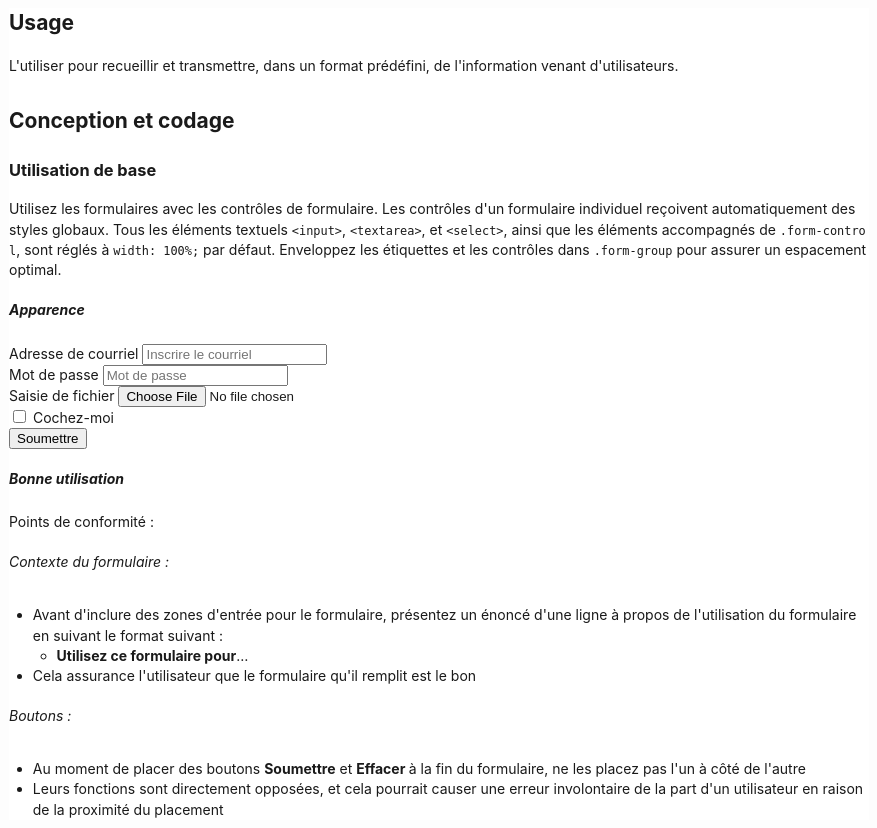   </div>
  <h2 id="purpose"><span class="fa-stack"><span class="fa fa-circle fa-stack-2x"></span><span class="fa fa-info fa-stack-1x fa-inverse"></span></span> Usage</h2>
  <p>L'utiliser pour recueillir et transmettre, dans un format prédéfini, de l'information venant d'utilisateurs.</p>
  <h2 id="design"><span class="fa-stack"><span class="fa fa-circle fa-stack-2x"></span><span class="fa fa-paint-brush fa-stack-1x fa-inverse"></span></span> Conception et codage</h2>
  <h3 id="basic">Utilisation de base</h3>
  <p>Utilisez les formulaires avec les contrôles de formulaire. Les contrôles d'un formulaire individuel reçoivent automatiquement des styles globaux. Tous les éléments textuels <code>&lt;input&gt;</code>, <code>&lt;textarea&gt;</code>, et <code>&lt;select&gt;</code>, ainsi que les éléments accompagnés de <code>.form-control</code>, sont réglés à  <code>width: 100%;</code> par défaut. Enveloppez les étiquettes et les contrôles dans <code>.form-group</code> pour assurer un espacement optimal.</p>
  <div class="row">
    <div class="col-md-4">
      <div class="panel panel-default">
        <div class="panel-body">
          <h5 class="mrgn-tp-0">Apparence</h5>
          <form method="get" action="#">
            <div class="form-group">
              <label for="exampleInputEmail1">Adresse de courriel</label>
              <input type="email" class="form-control" id="exampleInputEmail1" placeholder="Inscrire le courriel" />
            </div>
            <div class="form-group">
              <label for="exampleInputPassword1">Mot de passe</label>
              <input type="password" class="form-control" id="exampleInputPassword1" placeholder="Mot de passe" />
            </div>
            <div class="form-group">
              <label for="exampleInputFile">Saisie de fichier</label>
              <input type="file" id="exampleInputFile" />
            </div>
            <div class="checkbox">
              <label for="checked">
              <input id="checked" type="checkbox" />
              Cochez-moi</label>
            </div>
            <button type="submit" class="btn btn-default">Soumettre</button>
          </form>
        </div>
      </div>
    </div>
    <div class="col-md-8">
      <h5 class="mrgn-tp-0 text-success"><span class="glyphicon glyphicon-ok-circle"></span> Bonne utilisation</h5>
      <p>Points de conformité&nbsp;:</p>
      <h6>Contexte du formulaire :</h6>
      <ul>
        <li>Avant d'inclure des zones d'entrée pour le formulaire, présentez un énoncé d'une ligne à propos de l'utilisation du formulaire en suivant le format suivant :
          <ul>
            <li><strong>Utilisez ce formulaire pour</strong>…</li>
          </ul>
        </li>
        <li>Cela assurance l'utilisateur que le formulaire qu'il remplit est le bon</li>
      </ul>
      <h6>Boutons :</h6>
      <ul>
        <li>Au moment de placer des boutons <strong> Soumettre</strong> et <strong>Effacer </strong>à la fin du formulaire, ne les placez pas l'un à côté de l'autre</li>
        <li>Leurs fonctions sont directement opposées, et cela pourrait causer une erreur involontaire de la part d'un utilisateur en raison de la proximité du placement</li>
      </ul>